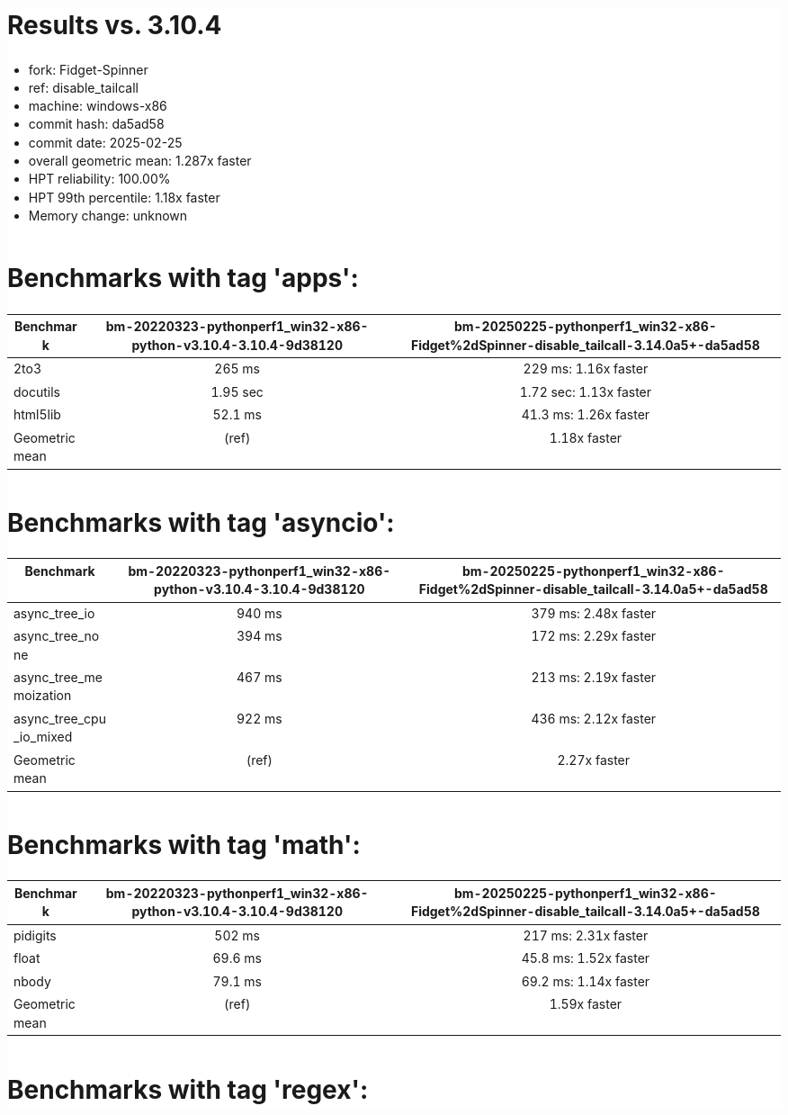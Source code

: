 # Results vs. 3.10.4

- fork: Fidget-Spinner
- ref: disable_tailcall
- machine: windows-x86
- commit hash: da5ad58
- commit date: 2025-02-25
- overall geometric mean: 1.287x faster
- HPT reliability: 100.00%
- HPT 99th percentile: 1.18x faster
- Memory change: unknown

Benchmarks with tag 'apps':
===========================

| Benchmark      | bm-20220323-pythonperf1_win32-x86-python-v3.10.4-3.10.4-9d38120 | bm-20250225-pythonperf1_win32-x86-Fidget%2dSpinner-disable_tailcall-3.14.0a5+-da5ad58 |
|----------------|:---------------------------------------------------------------:|:-------------------------------------------------------------------------------------:|
| 2to3           | 265 ms                                                          | 229 ms: 1.16x faster                                                                  |
| docutils       | 1.95 sec                                                        | 1.72 sec: 1.13x faster                                                                |
| html5lib       | 52.1 ms                                                         | 41.3 ms: 1.26x faster                                                                 |
| Geometric mean | (ref)                                                           | 1.18x faster                                                                          |

Benchmarks with tag 'asyncio':
==============================

| Benchmark               | bm-20220323-pythonperf1_win32-x86-python-v3.10.4-3.10.4-9d38120 | bm-20250225-pythonperf1_win32-x86-Fidget%2dSpinner-disable_tailcall-3.14.0a5+-da5ad58 |
|-------------------------|:---------------------------------------------------------------:|:-------------------------------------------------------------------------------------:|
| async_tree_io           | 940 ms                                                          | 379 ms: 2.48x faster                                                                  |
| async_tree_none         | 394 ms                                                          | 172 ms: 2.29x faster                                                                  |
| async_tree_memoization  | 467 ms                                                          | 213 ms: 2.19x faster                                                                  |
| async_tree_cpu_io_mixed | 922 ms                                                          | 436 ms: 2.12x faster                                                                  |
| Geometric mean          | (ref)                                                           | 2.27x faster                                                                          |

Benchmarks with tag 'math':
===========================

| Benchmark      | bm-20220323-pythonperf1_win32-x86-python-v3.10.4-3.10.4-9d38120 | bm-20250225-pythonperf1_win32-x86-Fidget%2dSpinner-disable_tailcall-3.14.0a5+-da5ad58 |
|----------------|:---------------------------------------------------------------:|:-------------------------------------------------------------------------------------:|
| pidigits       | 502 ms                                                          | 217 ms: 2.31x faster                                                                  |
| float          | 69.6 ms                                                         | 45.8 ms: 1.52x faster                                                                 |
| nbody          | 79.1 ms                                                         | 69.2 ms: 1.14x faster                                                                 |
| Geometric mean | (ref)                                                           | 1.59x faster                                                                          |

Benchmarks with tag 'regex':
============================

